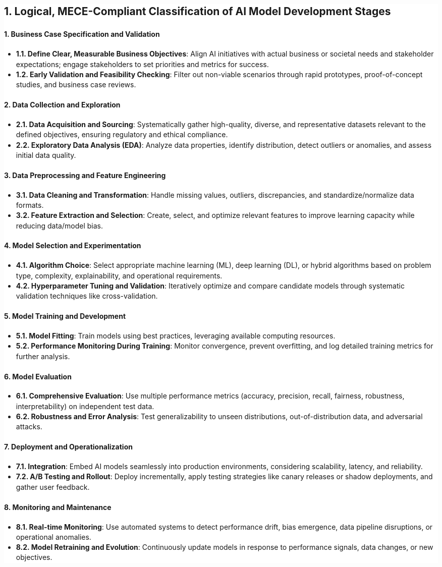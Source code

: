## 1. Logical, MECE-Compliant Classification of AI Model Development Stages

#### 1. Business Case Specification and Validation
- **1.1. Define Clear, Measurable Business Objectives**: Align AI initiatives with actual business or societal needs and stakeholder expectations; engage stakeholders to set priorities and metrics for success.
- **1.2. Early Validation and Feasibility Checking**: Filter out non-viable scenarios through rapid prototypes, proof-of-concept studies, and business case reviews.

#### 2. Data Collection and Exploration
- **2.1. Data Acquisition and Sourcing**: Systematically gather high-quality, diverse, and representative datasets relevant to the defined objectives, ensuring regulatory and ethical compliance.
- **2.2. Exploratory Data Analysis (EDA)**: Analyze data properties, identify distribution, detect outliers or anomalies, and assess initial data quality.

#### 3. Data Preprocessing and Feature Engineering
- **3.1. Data Cleaning and Transformation**: Handle missing values, outliers, discrepancies, and standardize/normalize data formats.
- **3.2. Feature Extraction and Selection**: Create, select, and optimize relevant features to improve learning capacity while reducing data/model bias.

#### 4. Model Selection and Experimentation
- **4.1. Algorithm Choice**: Select appropriate machine learning (ML), deep learning (DL), or hybrid algorithms based on problem type, complexity, explainability, and operational requirements.
- **4.2. Hyperparameter Tuning and Validation**: Iteratively optimize and compare candidate models through systematic validation techniques like cross-validation.

#### 5. Model Training and Development
- **5.1. Model Fitting**: Train models using best practices, leveraging available computing resources.
- **5.2. Performance Monitoring During Training**: Monitor convergence, prevent overfitting, and log detailed training metrics for further analysis.

#### 6. Model Evaluation
- **6.1. Comprehensive Evaluation**: Use multiple performance metrics (accuracy, precision, recall, fairness, robustness, interpretability) on independent test data.
- **6.2. Robustness and Error Analysis**: Test generalizability to unseen distributions, out-of-distribution data, and adversarial attacks.

#### 7. Deployment and Operationalization
- **7.1. Integration**: Embed AI models seamlessly into production environments, considering scalability, latency, and reliability.
- **7.2. A/B Testing and Rollout**: Deploy incrementally, apply testing strategies like canary releases or shadow deployments, and gather user feedback.

#### 8. Monitoring and Maintenance
- **8.1. Real-time Monitoring**: Use automated systems to detect performance drift, bias emergence, data pipeline disruptions, or operational anomalies.
- **8.2. Model Retraining and Evolution**: Continuously update models in response to performance signals, data changes, or new objectives.

